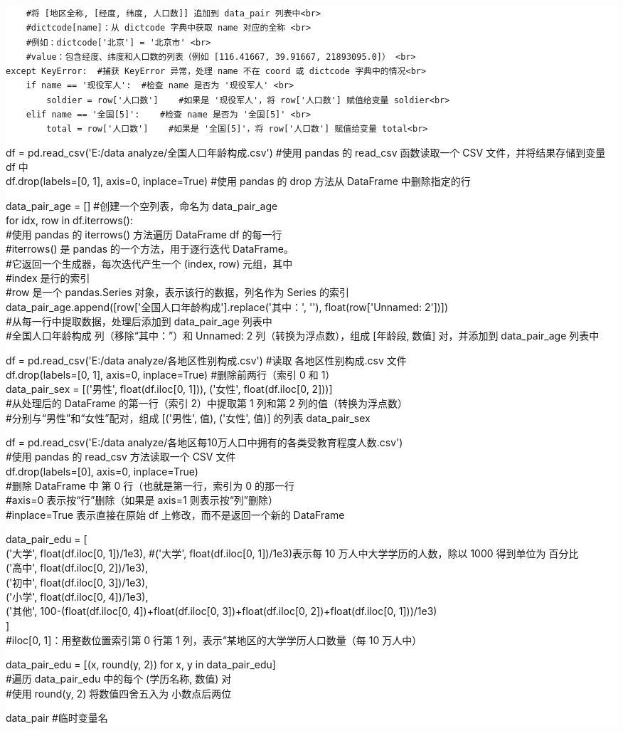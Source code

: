         #将 [地区全称, [经度, 纬度, 人口数]] 追加到 data_pair 列表中<br>
        #dictcode[name]：从 dictcode 字典中获取 name 对应的全称 <br>
        #例如：dictcode['北京'] = '北京市' <br>
        #value：包含经度、纬度和人口数的列表（例如 [116.41667, 39.91667, 21893095.0]） <br>
    except KeyError:  #捕获 KeyError 异常，处理 name 不在 coord 或 dictcode 字典中的情况<br>
        if name == '现役军人':  #检查 name 是否为 '现役军人' <br>
            soldier = row['人口数']    #如果是 '现役军人'，将 row['人口数'] 赋值给变量 soldier<br>
        elif name == '全国[5]':    #检查 name 是否为 '全国[5]' <br>
            total = row['人口数']    #如果是 '全国[5]'，将 row['人口数'] 赋值给变量 total<br>

df = pd.read_csv('E:/data analyze/全国人口年龄构成.csv')  #使用 pandas 的 read_csv 函数读取一个 CSV 文件，并将结果存储到变量 df 中<br>
df.drop(labels=[0, 1], axis=0, inplace=True)  #使用 pandas 的 drop 方法从 DataFrame 中删除指定的行<br>

data_pair_age = []  #创建一个空列表，命名为 data_pair_age<br>
for idx, row in df.iterrows():  <br>
#使用 pandas 的 iterrows() 方法遍历 DataFrame df 的每一行<br>
#iterrows() 是 pandas 的一个方法，用于逐行迭代 DataFrame。<br>
#它返回一个生成器，每次迭代产生一个 (index, row) 元组，其中<br>
#index 是行的索引 <br>
#row 是一个 pandas.Series 对象，表示该行的数据，列名作为 Series 的索引<br>
    data_pair_age.append([row['全国人口年龄构成'].replace('其中：', ''), float(row['Unnamed: 2'])])<br>
    #从每一行中提取数据，处理后添加到 data_pair_age 列表中<br>
    #全国人口年龄构成 列（移除“其中：”）和 Unnamed: 2 列（转换为浮点数），组成 [年龄段, 数值] 对，并添加到 data_pair_age 列表中<br>

df = pd.read_csv('E:/data analyze/各地区性别构成.csv') #读取 各地区性别构成.csv 文件<br>
df.drop(labels=[0, 1], axis=0, inplace=True)  #删除前两行（索引 0 和 1）<br>
data_pair_sex = [('男性', float(df.iloc[0, 1])), ('女性', float(df.iloc[0, 2]))]  <br>
#从处理后的 DataFrame 的第一行（索引 2）中提取第 1 列和第 2 列的值（转换为浮点数）<br>
#分别与“男性”和“女性”配对，组成 [('男性', 值), ('女性', 值)] 的列表 data_pair_sex<br>

df = pd.read_csv('E:/data analyze/各地区每10万人口中拥有的各类受教育程度人数.csv')<br>
#使用 pandas 的 read_csv 方法读取一个 CSV 文件<br>
df.drop(labels=[0], axis=0, inplace=True)<br>
#删除 DataFrame 中 第 0 行（也就是第一行，索引为 0 的那一行<br>
#axis=0 表示按“行”删除（如果是 axis=1 则表示按“列”删除）<br>
#inplace=True 表示直接在原始 df 上修改，而不是返回一个新的 DataFrame <br>

data_pair_edu = [<br>
    ('大学', float(df.iloc[0, 1])/1e3),  #('大学', float(df.iloc[0, 1])/1e3)表示每 10 万人中大学学历的人数，除以 1000 得到单位为 百分比<br>
    ('高中', float(df.iloc[0, 2])/1e3),<br>
    ('初中', float(df.iloc[0, 3])/1e3),<br>
    ('小学', float(df.iloc[0, 4])/1e3),<br>
    ('其他', 100-(float(df.iloc[0, 4])+float(df.iloc[0, 3])+float(df.iloc[0, 2])+float(df.iloc[0, 1]))/1e3)<br>
    ]<br>
    #iloc[0, 1]：用整数位置索引第 0 行第 1 列，表示“某地区的大学学历人口数量（每 10 万人中）<br>

data_pair_edu = [(x, round(y, 2)) for x, y in data_pair_edu]<br>
#遍历 data_pair_edu 中的每个 (学历名称, 数值) 对<br>
#使用 round(y, 2) 将数值四舍五入为 小数点后两位<br>

data_pair #临时变量名<br>
